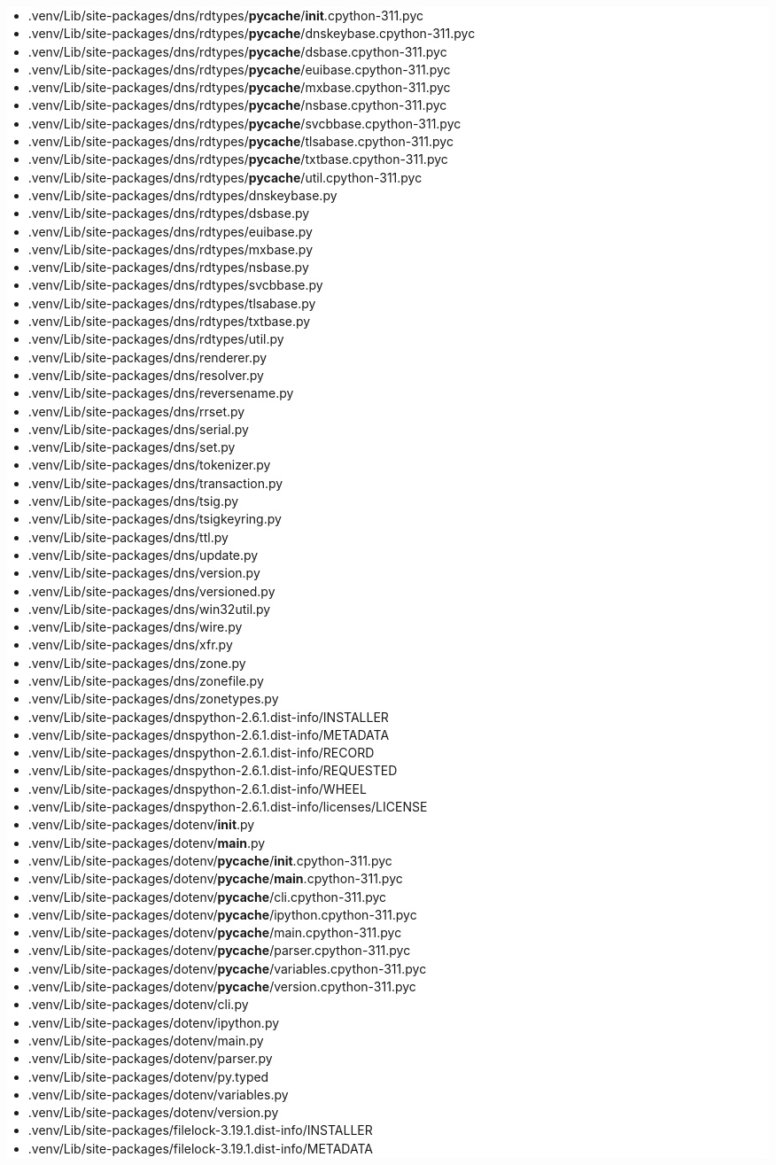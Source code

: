 - .venv/Lib/site-packages/dns/rdtypes/__pycache__/__init__.cpython-311.pyc
- .venv/Lib/site-packages/dns/rdtypes/__pycache__/dnskeybase.cpython-311.pyc
- .venv/Lib/site-packages/dns/rdtypes/__pycache__/dsbase.cpython-311.pyc
- .venv/Lib/site-packages/dns/rdtypes/__pycache__/euibase.cpython-311.pyc
- .venv/Lib/site-packages/dns/rdtypes/__pycache__/mxbase.cpython-311.pyc
- .venv/Lib/site-packages/dns/rdtypes/__pycache__/nsbase.cpython-311.pyc
- .venv/Lib/site-packages/dns/rdtypes/__pycache__/svcbbase.cpython-311.pyc
- .venv/Lib/site-packages/dns/rdtypes/__pycache__/tlsabase.cpython-311.pyc
- .venv/Lib/site-packages/dns/rdtypes/__pycache__/txtbase.cpython-311.pyc
- .venv/Lib/site-packages/dns/rdtypes/__pycache__/util.cpython-311.pyc
- .venv/Lib/site-packages/dns/rdtypes/dnskeybase.py
- .venv/Lib/site-packages/dns/rdtypes/dsbase.py
- .venv/Lib/site-packages/dns/rdtypes/euibase.py
- .venv/Lib/site-packages/dns/rdtypes/mxbase.py
- .venv/Lib/site-packages/dns/rdtypes/nsbase.py
- .venv/Lib/site-packages/dns/rdtypes/svcbbase.py
- .venv/Lib/site-packages/dns/rdtypes/tlsabase.py
- .venv/Lib/site-packages/dns/rdtypes/txtbase.py
- .venv/Lib/site-packages/dns/rdtypes/util.py
- .venv/Lib/site-packages/dns/renderer.py
- .venv/Lib/site-packages/dns/resolver.py
- .venv/Lib/site-packages/dns/reversename.py
- .venv/Lib/site-packages/dns/rrset.py
- .venv/Lib/site-packages/dns/serial.py
- .venv/Lib/site-packages/dns/set.py
- .venv/Lib/site-packages/dns/tokenizer.py
- .venv/Lib/site-packages/dns/transaction.py
- .venv/Lib/site-packages/dns/tsig.py
- .venv/Lib/site-packages/dns/tsigkeyring.py
- .venv/Lib/site-packages/dns/ttl.py
- .venv/Lib/site-packages/dns/update.py
- .venv/Lib/site-packages/dns/version.py
- .venv/Lib/site-packages/dns/versioned.py
- .venv/Lib/site-packages/dns/win32util.py
- .venv/Lib/site-packages/dns/wire.py
- .venv/Lib/site-packages/dns/xfr.py
- .venv/Lib/site-packages/dns/zone.py
- .venv/Lib/site-packages/dns/zonefile.py
- .venv/Lib/site-packages/dns/zonetypes.py
- .venv/Lib/site-packages/dnspython-2.6.1.dist-info/INSTALLER
- .venv/Lib/site-packages/dnspython-2.6.1.dist-info/METADATA
- .venv/Lib/site-packages/dnspython-2.6.1.dist-info/RECORD
- .venv/Lib/site-packages/dnspython-2.6.1.dist-info/REQUESTED
- .venv/Lib/site-packages/dnspython-2.6.1.dist-info/WHEEL
- .venv/Lib/site-packages/dnspython-2.6.1.dist-info/licenses/LICENSE
- .venv/Lib/site-packages/dotenv/__init__.py
- .venv/Lib/site-packages/dotenv/__main__.py
- .venv/Lib/site-packages/dotenv/__pycache__/__init__.cpython-311.pyc
- .venv/Lib/site-packages/dotenv/__pycache__/__main__.cpython-311.pyc
- .venv/Lib/site-packages/dotenv/__pycache__/cli.cpython-311.pyc
- .venv/Lib/site-packages/dotenv/__pycache__/ipython.cpython-311.pyc
- .venv/Lib/site-packages/dotenv/__pycache__/main.cpython-311.pyc
- .venv/Lib/site-packages/dotenv/__pycache__/parser.cpython-311.pyc
- .venv/Lib/site-packages/dotenv/__pycache__/variables.cpython-311.pyc
- .venv/Lib/site-packages/dotenv/__pycache__/version.cpython-311.pyc
- .venv/Lib/site-packages/dotenv/cli.py
- .venv/Lib/site-packages/dotenv/ipython.py
- .venv/Lib/site-packages/dotenv/main.py
- .venv/Lib/site-packages/dotenv/parser.py
- .venv/Lib/site-packages/dotenv/py.typed
- .venv/Lib/site-packages/dotenv/variables.py
- .venv/Lib/site-packages/dotenv/version.py
- .venv/Lib/site-packages/filelock-3.19.1.dist-info/INSTALLER
- .venv/Lib/site-packages/filelock-3.19.1.dist-info/METADATA